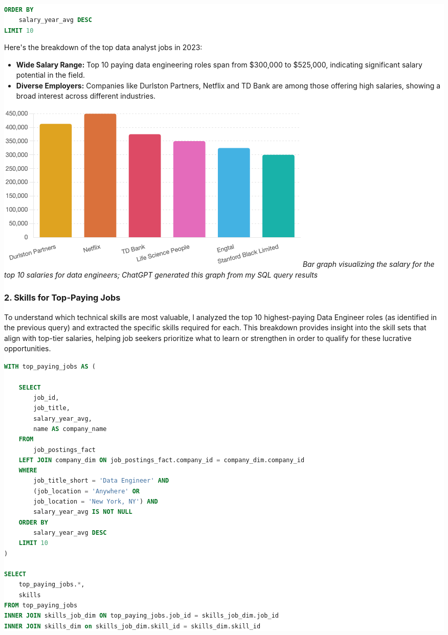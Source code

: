 ```sql
ORDER BY
    salary_year_avg DESC
LIMIT 10
```
Here's the breakdown of the top data analyst jobs in 2023:
- **Wide Salary Range:** Top 10 paying data engineering roles span from $300,000 to $525,000, indicating significant salary potential in the field.
- **Diverse Employers:** Companies like Durlston Partners, Netflix and TD Bank are among those offering high salaries, showing a broad interest across different industries.

![Top Paying Roles](assets/1_top_paying_roles.png)
*Bar graph visualizing the salary for the top 10 salaries for data engineers; ChatGPT generated this graph from my SQL query results*

### 2. Skills for Top-Paying Jobs
To understand which technical skills are most valuable, I analyzed the top 10 highest-paying Data Engineer roles (as identified in the previous query) and extracted the specific skills required for each. This breakdown provides insight into the skill sets that align with top-tier salaries, helping job seekers prioritize what to learn or strengthen in order to qualify for these lucrative opportunities.
```sql
WITH top_paying_jobs AS (

    SELECT
        job_id,
        job_title,
        salary_year_avg,
        name AS company_name
    FROM 
        job_postings_fact
    LEFT JOIN company_dim ON job_postings_fact.company_id = company_dim.company_id
    WHERE
        job_title_short = 'Data Engineer' AND
        (job_location = 'Anywhere' OR
        job_location = 'New York, NY') AND
        salary_year_avg IS NOT NULL
    ORDER BY
        salary_year_avg DESC
    LIMIT 10
)

SELECT
    top_paying_jobs.*,
    skills
FROM top_paying_jobs
INNER JOIN skills_job_dim ON top_paying_jobs.job_id = skills_job_dim.job_id
INNER JOIN skills_dim on skills_job_dim.skill_id = skills_dim.skill_id
```